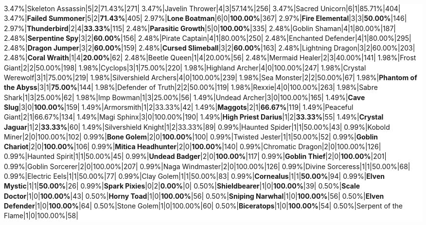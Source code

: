 3.47%|Skeleton Assassin|5|2|71.43%|271|
3.47%|Javelin Thrower|4|3|57.14%|256|
3.47%|Sacred Unicorn|6|1|85.71%|404|
3.47%|**Failed Summoner**|5|2|**71.43%**|405|
2.97%|**Lone Boatman**|6|0|**100.00%**|367|
2.97%|**Fire Elemental**|3|3|**50.00%**|146|
2.97%|**Thunderbird**|2|4|**33.33%**|115|
2.48%|**Parasitic Growth**|5|0|**100.00%**|335|
2.48%|Goblin Shaman|4|1|80.00%|187|
2.48%|**Serpentine Spy**|3|2|**60.00%**|156|
2.48%|Pirate Captain|4|1|80.00%|250|
2.48%|Enchanted Defender|4|1|80.00%|295|
2.48%|**Dragon Jumper**|3|2|**60.00%**|159|
2.48%|**Cursed Slimeball**|3|2|**60.00%**|163|
2.48%|Lightning Dragon|3|2|60.00%|203|
2.48%|**Coral Wraith**|1|4|**20.00%**|62|
2.48%|Beetle Queen|1|4|20.00%|56|
2.48%|Mermaid Healer|2|3|40.00%|141|
1.98%|Frost Giant|2|2|50.00%|198|
1.98%|Cyclops|3|1|75.00%|220|
1.98%|Highland Archer|4|0|100.00%|247|
1.98%|Crystal Werewolf|3|1|75.00%|219|
1.98%|Silvershield Archers|4|0|100.00%|239|
1.98%|Sea Monster|2|2|50.00%|67|
1.98%|**Phantom of the Abyss**|3|1|**75.00%**|144|
1.98%|Defender of Truth|2|2|50.00%|119|
1.98%|Rexxie|4|0|100.00%|263|
1.98%|Sabre Shark|1|3|25.00%|62|
1.98%|Imp Bowman|1|3|25.00%|56|
1.49%|Undead Archer|3|0|100.00%|165|
1.49%|**Cave Slug**|3|0|**100.00%**|159|
1.49%|Armorsmith|1|2|33.33%|42|
1.49%|**Maggots**|2|1|**66.67%**|119|
1.49%|Peaceful Giant|2|1|66.67%|134|
1.49%|Magi Sphinx|3|0|100.00%|190|
1.49%|**High Priest Darius**|1|2|**33.33%**|55|
1.49%|**Crystal Jaguar**|1|2|**33.33%**|60|
1.49%|Silvershield Knight|1|2|33.33%|89|
0.99%|Haunted Spider|1|1|50.00%|43|
0.99%|Kobold Miner|2|0|100.00%|102|
0.99%|**Bone Golem**|2|0|**100.00%**|100|
0.99%|Twisted Jester|1|1|50.00%|52|
0.99%|**Goblin Chariot**|2|0|**100.00%**|106|
0.99%|**Mitica Headhunter**|2|0|**100.00%**|140|
0.99%|Chromatic Dragon|2|0|100.00%|126|
0.99%|Haunted Spirit|1|1|50.00%|45|
0.99%|**Undead Badger**|2|0|**100.00%**|117|
0.99%|**Goblin Thief**|2|0|**100.00%**|201|
0.99%|Goblin Sorcerer|2|0|100.00%|207|
0.99%|Naga Windmaster|2|0|100.00%|126|
0.99%|Divine Sorceress|1|1|50.00%|68|
0.99%|Electric Eels|1|1|50.00%|77|
0.99%|Clay Golem|1|1|50.00%|83|
0.99%|**Cornealus**|1|1|**50.00%**|94|
0.99%|**Elven Mystic**|1|1|**50.00%**|26|
0.99%|**Spark Pixies**|0|2|**0.00%**|0|
0.50%|**Shieldbearer**|1|0|**100.00%**|39|
0.50%|**Scale Doctor**|1|0|**100.00%**|43|
0.50%|**Horny Toad**|1|0|**100.00%**|56|
0.50%|**Sniping Narwhal**|1|0|**100.00%**|56|
0.50%|**Elven Defender**|1|0|**100.00%**|64|
0.50%|Stone Golem|1|0|100.00%|60|
0.50%|**Biceratops**|1|0|**100.00%**|54|
0.50%|Serpent of the Flame|1|0|100.00%|58|
